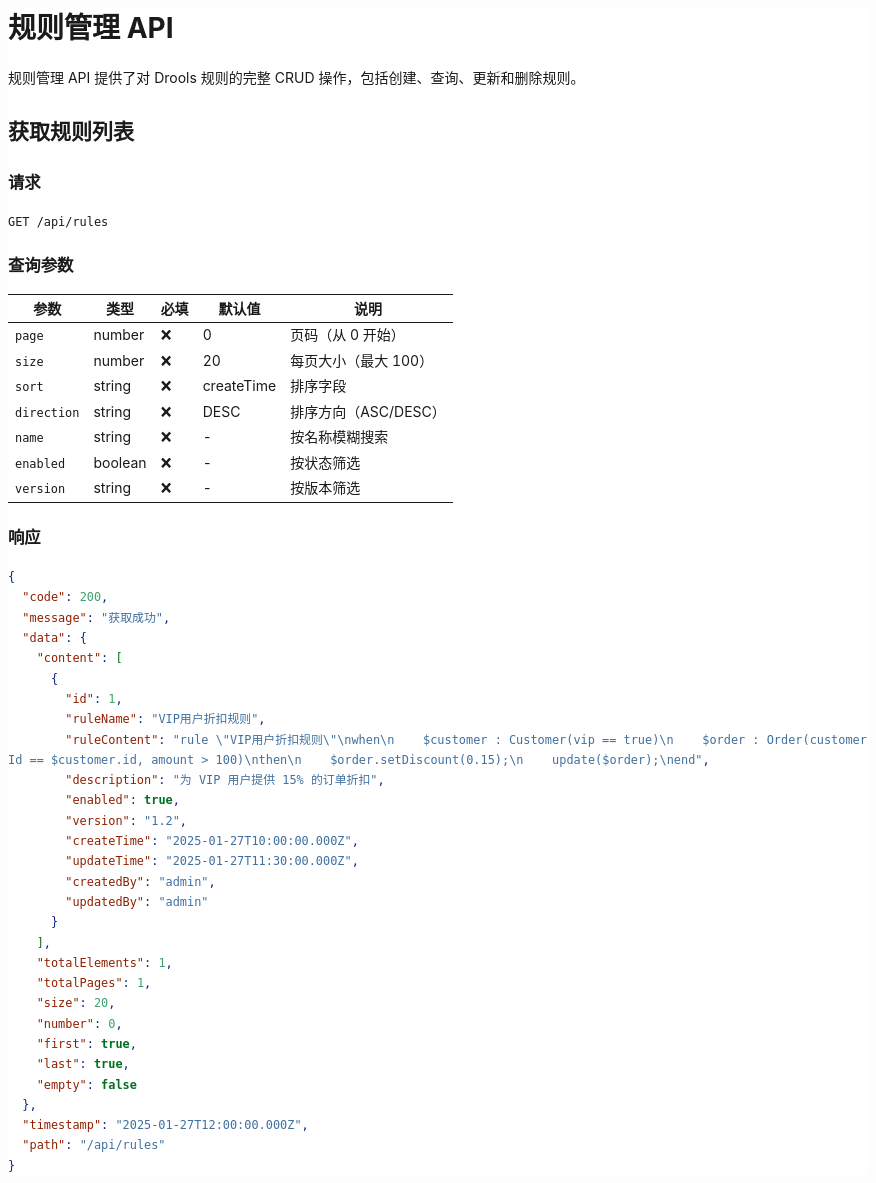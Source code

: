 # 规则管理 API

规则管理 API 提供了对 Drools 规则的完整 CRUD 操作，包括创建、查询、更新和删除规则。

## 获取规则列表

### 请求

```http
GET /api/rules
```

### 查询参数

| 参数 | 类型 | 必填 | 默认值 | 说明 |
|------|------|------|--------|------|
| `page` | number | ❌ | 0 | 页码（从 0 开始） |
| `size` | number | ❌ | 20 | 每页大小（最大 100） |
| `sort` | string | ❌ | createTime | 排序字段 |
| `direction` | string | ❌ | DESC | 排序方向（ASC/DESC） |
| `name` | string | ❌ | - | 按名称模糊搜索 |
| `enabled` | boolean | ❌ | - | 按状态筛选 |
| `version` | string | ❌ | - | 按版本筛选 |

### 响应

```json
{
  "code": 200,
  "message": "获取成功",
  "data": {
    "content": [
      {
        "id": 1,
        "ruleName": "VIP用户折扣规则",
        "ruleContent": "rule \"VIP用户折扣规则\"\nwhen\n    $customer : Customer(vip == true)\n    $order : Order(customerId == $customer.id, amount > 100)\nthen\n    $order.setDiscount(0.15);\n    update($order);\nend",
        "description": "为 VIP 用户提供 15% 的订单折扣",
        "enabled": true,
        "version": "1.2",
        "createTime": "2025-01-27T10:00:00.000Z",
        "updateTime": "2025-01-27T11:30:00.000Z",
        "createdBy": "admin",
        "updatedBy": "admin"
      }
    ],
    "totalElements": 1,
    "totalPages": 1,
    "size": 20,
    "number": 0,
    "first": true,
    "last": true,
    "empty": false
  },
  "timestamp": "2025-01-27T12:00:00.000Z",
  "path": "/api/rules"
}
```
